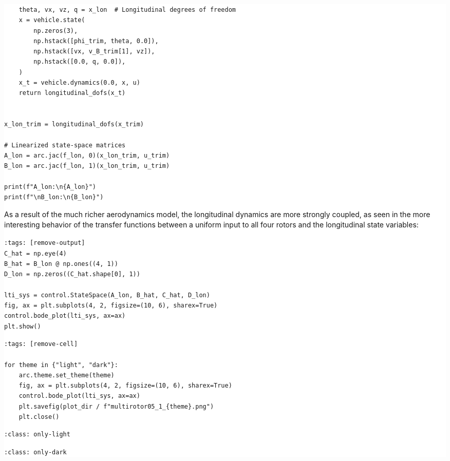 ```{code-cell} python
    theta, vx, vz, q = x_lon  # Longitudinal degrees of freedom
    x = vehicle.state(
        np.zeros(3),
        np.hstack([phi_trim, theta, 0.0]),
        np.hstack([vx, v_B_trim[1], vz]),
        np.hstack([0.0, q, 0.0]),
    )
    x_t = vehicle.dynamics(0.0, x, u)
    return longitudinal_dofs(x_t)


x_lon_trim = longitudinal_dofs(x_trim)

# Linearized state-space matrices
A_lon = arc.jac(f_lon, 0)(x_lon_trim, u_trim)
B_lon = arc.jac(f_lon, 1)(x_lon_trim, u_trim)

print(f"A_lon:\n{A_lon}")
print(f"\nB_lon:\n{B_lon}")
```

As a result of the much richer aerodynamics model, the longitudinal dynamics are more strongly coupled, as seen in the more interesting behavior of the transfer functions between a uniform input to all four rotors and the longitudinal state variables:


```{code-cell} python
:tags: [remove-output]
C_hat = np.eye(4)
B_hat = B_lon @ np.ones((4, 1))
D_lon = np.zeros((C_hat.shape[0], 1))

lti_sys = control.StateSpace(A_lon, B_hat, C_hat, D_lon)
fig, ax = plt.subplots(4, 2, figsize=(10, 6), sharex=True)
control.bode_plot(lti_sys, ax=ax)
plt.show()
```

```{code-cell} python
:tags: [remove-cell]

for theme in {"light", "dark"}:
    arc.theme.set_theme(theme)
    fig, ax = plt.subplots(4, 2, figsize=(10, 6), sharex=True)
    control.bode_plot(lti_sys, ax=ax)
    plt.savefig(plot_dir / f"multirotor05_1_{theme}.png")
    plt.close()
```

```{image} _plots/multirotor05_1_light.png
:class: only-light
```

```{image} _plots/multirotor05_1_dark.png
:class: only-dark
```